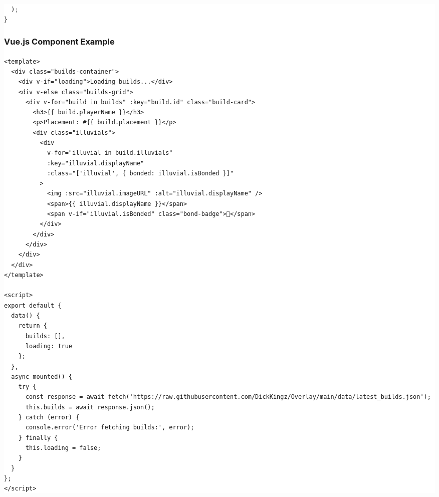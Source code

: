 ```jsx
  );
}
```

### Vue.js Component Example

```vue
<template>
  <div class="builds-container">
    <div v-if="loading">Loading builds...</div>
    <div v-else class="builds-grid">
      <div v-for="build in builds" :key="build.id" class="build-card">
        <h3>{{ build.playerName }}</h3>
        <p>Placement: #{{ build.placement }}</p>
        <div class="illuvials">
          <div 
            v-for="illuvial in build.illuvials" 
            :key="illuvial.displayName"
            :class="['illuvial', { bonded: illuvial.isBonded }]"
          >
            <img :src="illuvial.imageURL" :alt="illuvial.displayName" />
            <span>{{ illuvial.displayName }}</span>
            <span v-if="illuvial.isBonded" class="bond-badge">🔗</span>
          </div>
        </div>
      </div>
    </div>
  </div>
</template>

<script>
export default {
  data() {
    return {
      builds: [],
      loading: true
    };
  },
  async mounted() {
    try {
      const response = await fetch('https://raw.githubusercontent.com/DickKingz/Overlay/main/data/latest_builds.json');
      this.builds = await response.json();
    } catch (error) {
      console.error('Error fetching builds:', error);
    } finally {
      this.loading = false;
    }
  }
};
</script>
```
